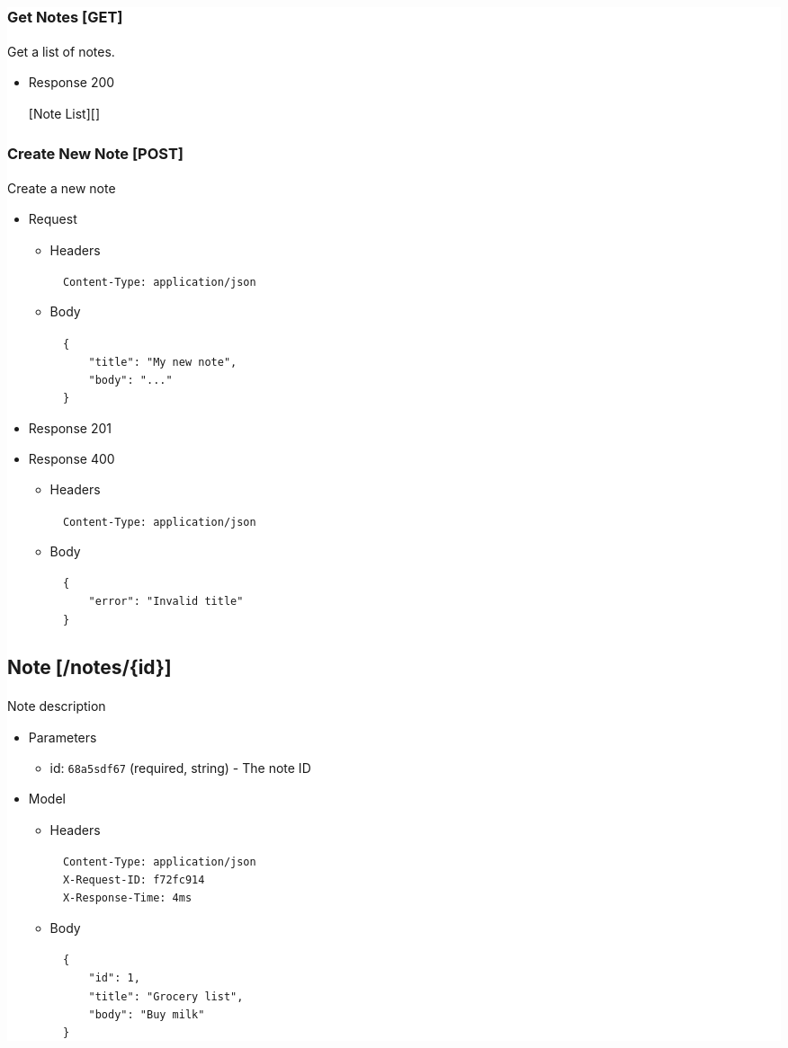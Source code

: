 ### Get Notes [GET]
Get a list of notes.

+ Response 200

    [Note List][]

### Create New Note [POST]
Create a new note

+ Request

    + Headers

            Content-Type: application/json

    + Body

            {
                "title": "My new note",
                "body": "..."
            }

+ Response 201

+ Response 400

    + Headers

            Content-Type: application/json

    + Body

            {
                "error": "Invalid title"
            }

## Note [/notes/{id}]
Note description

+ Parameters

    + id: `68a5sdf67` (required, string) - The note ID

+ Model

    + Headers

            Content-Type: application/json
            X-Request-ID: f72fc914
            X-Response-Time: 4ms

    + Body

            {
                "id": 1,
                "title": "Grocery list",
                "body": "Buy milk"
            }
